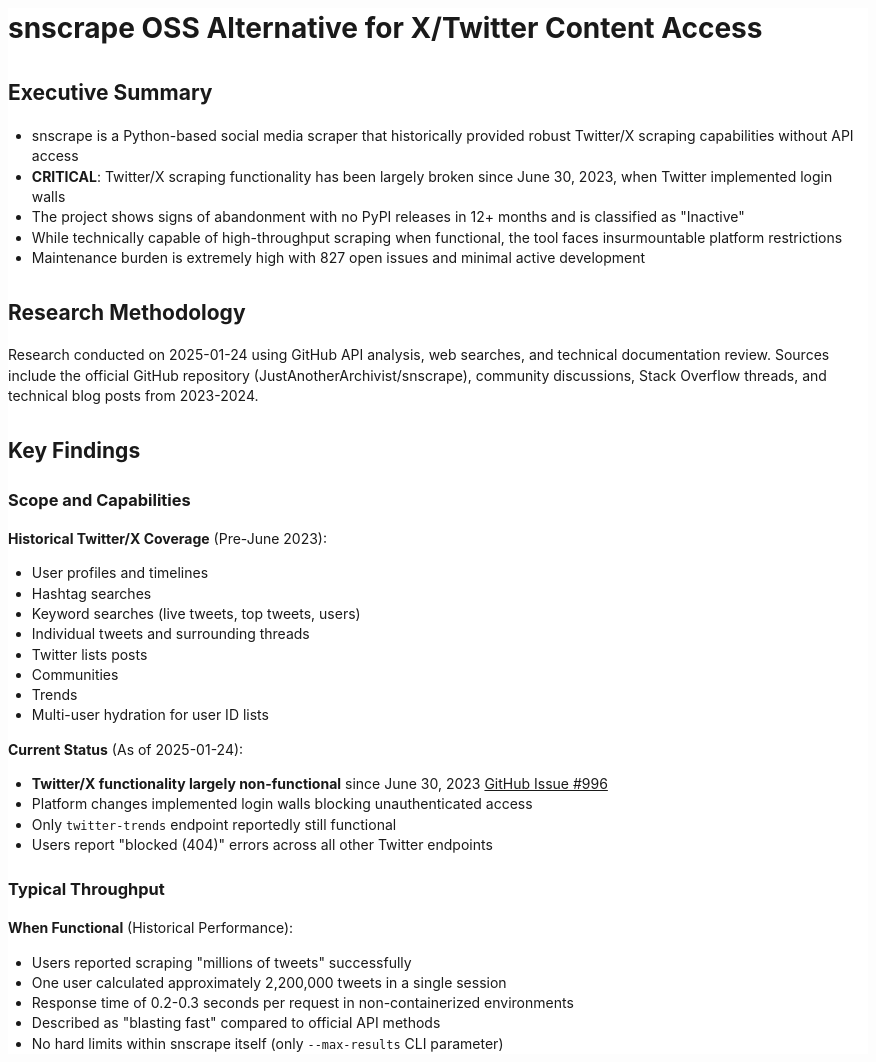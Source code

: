# snscrape OSS Alternative for X/Twitter Content Access

## Executive Summary

- snscrape is a Python-based social media scraper that historically provided robust Twitter/X scraping capabilities without API access
- **CRITICAL**: Twitter/X scraping functionality has been largely broken since June 30, 2023, when Twitter implemented login walls
- The project shows signs of abandonment with no PyPI releases in 12+ months and is classified as "Inactive"
- While technically capable of high-throughput scraping when functional, the tool faces insurmountable platform restrictions
- Maintenance burden is extremely high with 827 open issues and minimal active development

## Research Methodology

Research conducted on 2025-01-24 using GitHub API analysis, web searches, and technical documentation review. Sources include the official GitHub repository (JustAnotherArchivist/snscrape), community discussions, Stack Overflow threads, and technical blog posts from 2023-2024.

## Key Findings

### Scope and Capabilities

**Historical Twitter/X Coverage** (Pre-June 2023):
- User profiles and timelines
- Hashtag searches
- Keyword searches (live tweets, top tweets, users)
- Individual tweets and surrounding threads
- Twitter lists posts
- Communities
- Trends
- Multi-user hydration for user ID lists

**Current Status** (As of 2025-01-24):
- **Twitter/X functionality largely non-functional** since June 30, 2023 [GitHub Issue #996](https://github.com/JustAnotherArchivist/snscrape)
- Platform changes implemented login walls blocking unauthenticated access
- Only `twitter-trends` endpoint reportedly still functional
- Users report "blocked (404)" errors across all other Twitter endpoints

### Typical Throughput

**When Functional** (Historical Performance):
- Users reported scraping "millions of tweets" successfully
- One user calculated approximately 2,200,000 tweets in a single session
- Response time of 0.2-0.3 seconds per request in non-containerized environments
- Described as "blasting fast" compared to official API methods
- No hard limits within snscrape itself (only `--max-results` CLI parameter)
